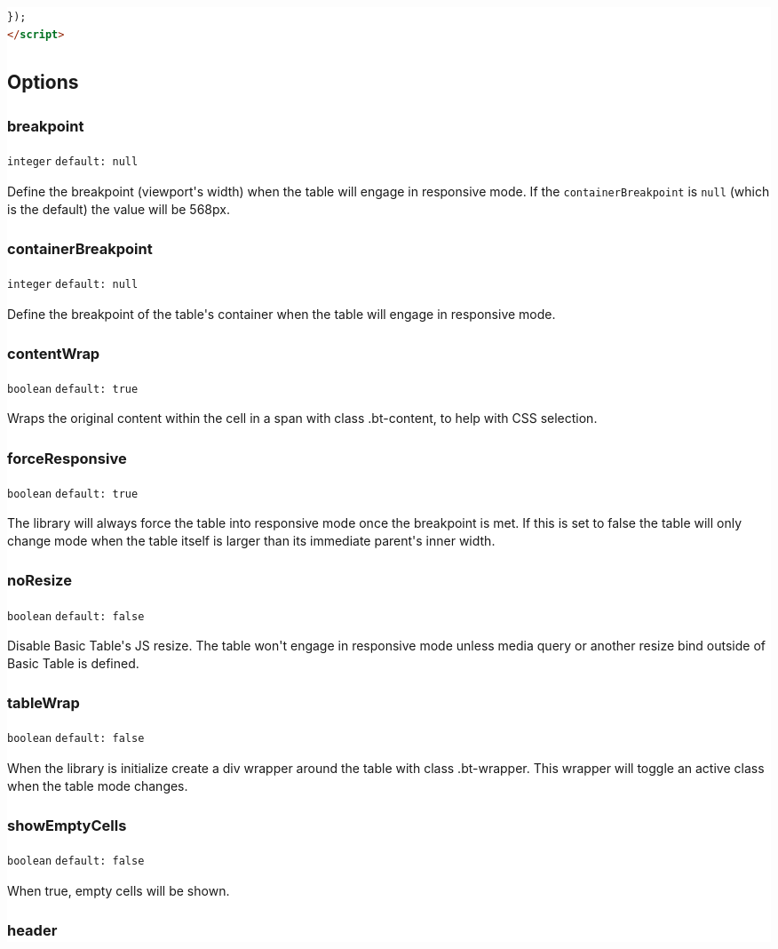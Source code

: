 ```html
});
</script>
```

## Options

### breakpoint

`integer` `default: null`

Define the breakpoint (viewport's width) when the table will engage in responsive mode. If the `containerBreakpoint` is `null` (which is the default) the value will be 568px.

### containerBreakpoint

`integer` `default: null`

Define the breakpoint of the table's container when the table will engage in responsive mode.

### contentWrap

`boolean` `default: true`

Wraps the original content within the cell in a span with class .bt-content, to help with CSS selection.

### forceResponsive

`boolean` `default: true`

The library will always force the table into responsive mode once the breakpoint is met. If this is set to false the table will only change mode when the table itself is larger than its immediate parent's inner width.

### noResize

`boolean` `default: false`

Disable Basic Table's JS resize. The table won't engage in responsive mode unless media query or another resize bind outside of Basic Table is defined.

### tableWrap

`boolean` `default: false`

When the library is initialize create a div wrapper around the table with class .bt-wrapper. This wrapper will toggle an active class when the table mode changes.

### showEmptyCells

`boolean` `default: false`

When true, empty cells will be shown.

### header
